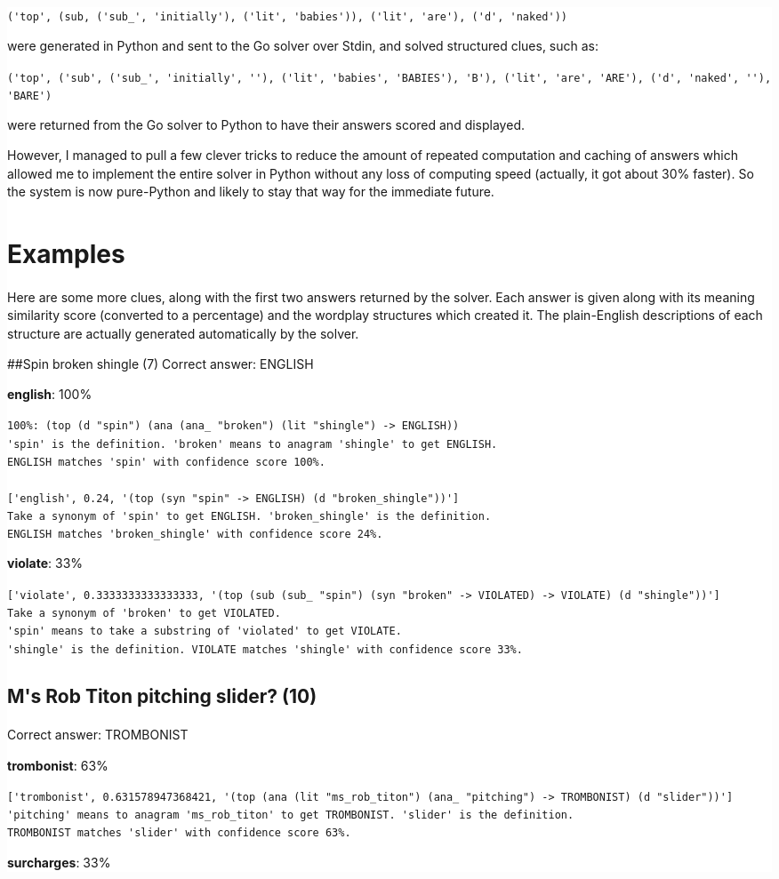 	('top', (sub, ('sub_', 'initially'), ('lit', 'babies')), ('lit', 'are'), ('d', 'naked'))

were generated in Python and sent to the Go solver over Stdin, and solved structured clues, such as: 

	('top', ('sub', ('sub_', 'initially', ''), ('lit', 'babies', 'BABIES'), 'B'), ('lit', 'are', 'ARE'), ('d', 'naked', ''), 'BARE')

were returned from the Go solver to Python to have their answers scored and displayed.

However, I managed to pull a few clever tricks to reduce the amount of repeated computation and caching of answers which allowed me to implement the entire solver in Python without any loss of computing speed (actually, it got about 30% faster). So the system is now pure-Python and likely to stay that way for the immediate future.

# Examples

Here are some more clues, along with the first two answers returned by the solver. Each answer is given along with its meaning similarity score (converted to a percentage) and the wordplay structures which created it. The plain-English descriptions of each structure are actually generated automatically by the solver. 

##Spin broken shingle (7) 
Correct answer: ENGLISH

**english**: 100%

	100%: (top (d "spin") (ana (ana_ "broken") (lit "shingle") -> ENGLISH)) 
	'spin' is the definition. 'broken' means to anagram 'shingle' to get ENGLISH. 
	ENGLISH matches 'spin' with confidence score 100%. 

	['english', 0.24, '(top (syn "spin" -> ENGLISH) (d "broken_shingle"))'] 
	Take a synonym of 'spin' to get ENGLISH. 'broken_shingle' is the definition. 
	ENGLISH matches 'broken_shingle' with confidence score 24%.

**violate**: 33% 

	['violate', 0.3333333333333333, '(top (sub (sub_ "spin") (syn "broken" -> VIOLATED) -> VIOLATE) (d "shingle"))'] 
	Take a synonym of 'broken' to get VIOLATED. 
	'spin' means to take a substring of 'violated' to get VIOLATE. 
	'shingle' is the definition. VIOLATE matches 'shingle' with confidence score 33%. 


## M's Rob Titon pitching slider? (10)
Correct answer: TROMBONIST

**trombonist**: 63%

	['trombonist', 0.631578947368421, '(top (ana (lit "ms_rob_titon") (ana_ "pitching") -> TROMBONIST) (d "slider"))'] 
	'pitching' means to anagram 'ms_rob_titon' to get TROMBONIST. 'slider' is the definition. 
	TROMBONIST matches 'slider' with confidence score 63%. 

**surcharges**: 33%
